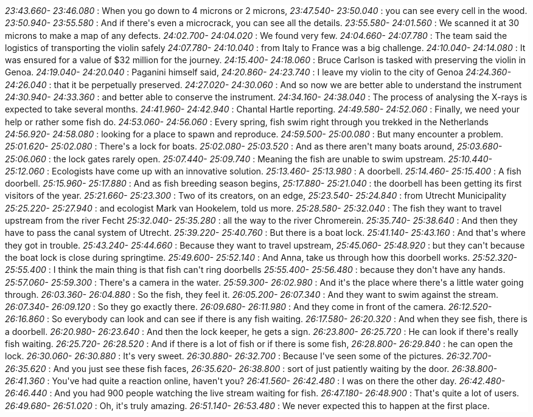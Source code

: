 *23:43.660- 23:46.080* :  When you go down to 4 microns or 2 microns,
*23:47.540- 23:50.040* :  you can see every cell in the wood.
*23:50.940- 23:55.580* :  And if there's even a microcrack, you can see all the details.
*23:55.580- 24:01.560* :  We scanned it at 30 microns to make a map of any defects.
*24:02.700- 24:04.020* :  We found very few.
*24:04.660- 24:07.780* :  The team said the logistics of transporting the violin safely
*24:07.780- 24:10.040* :  from Italy to France was a big challenge.
*24:10.040- 24:14.080* :  It was ensured for a value of $32 million for the journey.
*24:15.400- 24:18.060* :  Bruce Carlson is tasked with preserving the violin in Genoa.
*24:19.040- 24:20.040* :  Paganini himself said,
*24:20.860- 24:23.740* :  I leave my violin to the city of Genoa
*24:24.360- 24:26.040* :  that it be perpetually preserved.
*24:27.020- 24:30.060* :  And so now we are better able to understand the instrument
*24:30.940- 24:33.360* :  and better able to conserve the instrument.
*24:34.160- 24:38.040* :  The process of analysing the X-rays is expected to take several months.
*24:41.960- 24:42.940* :  Chantal Hartle reporting.
*24:49.580- 24:52.060* :  Finally, we need your help or rather some fish do.
*24:53.060- 24:56.060* :  Every spring, fish swim right through you trekked in the Netherlands
*24:56.920- 24:58.080* :  looking for a place to spawn and reproduce.
*24:59.500- 25:00.080* :  But many encounter a problem.
*25:01.620- 25:02.080* :  There's a lock for boats.
*25:02.080- 25:03.520* :  And as there aren't many boats around,
*25:03.680- 25:06.060* :  the lock gates rarely open.
*25:07.440- 25:09.740* :  Meaning the fish are unable to swim upstream.
*25:10.440- 25:12.060* :  Ecologists have come up with an innovative solution.
*25:13.460- 25:13.980* :  A doorbell.
*25:14.460- 25:15.400* :  A fish doorbell.
*25:15.960- 25:17.880* :  And as fish breeding season begins,
*25:17.880- 25:21.040* :  the doorbell has been getting its first visitors of the year.
*25:21.660- 25:23.300* :  Two of its creators, on an edge,
*25:23.540- 25:24.840* :  from Utrecht Municipality
*25:25.220- 25:27.940* :  and ecologist Mark van Hookelem, told us more.
*25:28.580- 25:32.040* :  The fish they want to travel upstream from the river Fecht
*25:32.040- 25:35.280* :  all the way to the river Chromerein.
*25:35.740- 25:38.640* :  And then they have to pass the canal system of Utrecht.
*25:39.220- 25:40.760* :  But there is a boat lock.
*25:41.140- 25:43.160* :  And that's where they got in trouble.
*25:43.240- 25:44.660* :  Because they want to travel upstream,
*25:45.060- 25:48.920* :  but they can't because the boat lock is close during springtime.
*25:49.600- 25:52.140* :  And Anna, take us through how this doorbell works.
*25:52.320- 25:55.400* :  I think the main thing is that fish can't ring doorbells
*25:55.400- 25:56.480* :  because they don't have any hands.
*25:57.060- 25:59.300* :  There's a camera in the water.
*25:59.300- 26:02.980* :  And it's the place where there's a little water going through.
*26:03.360- 26:04.880* :  So the fish, they feel it.
*26:05.200- 26:07.340* :  And they want to swim against the stream.
*26:07.340- 26:09.120* :  So they go exactly there.
*26:09.680- 26:11.980* :  And they come in front of the camera.
*26:12.520- 26:16.860* :  So everybody can look and can see if there is any fish waiting.
*26:17.580- 26:20.320* :  And when they see fish, there is a doorbell.
*26:20.980- 26:23.640* :  And then the lock keeper, he gets a sign.
*26:23.800- 26:25.720* :  He can look if there's really fish waiting.
*26:25.720- 26:28.520* :  And if there is a lot of fish or if there is some fish,
*26:28.800- 26:29.840* :  he can open the lock.
*26:30.060- 26:30.880* :  It's very sweet.
*26:30.880- 26:32.700* :  Because I've seen some of the pictures.
*26:32.700- 26:35.620* :  And you just see these fish faces,
*26:35.620- 26:38.800* :  sort of just patiently waiting by the door.
*26:38.800- 26:41.360* :  You've had quite a reaction online, haven't you?
*26:41.560- 26:42.480* :  I was on there the other day.
*26:42.480- 26:46.440* :  And you had 900 people watching the live stream waiting for fish.
*26:47.180- 26:48.900* :  That's quite a lot of users.
*26:49.680- 26:51.020* :  Oh, it's truly amazing.
*26:51.140- 26:53.480* :  We never expected this to happen at the first place.